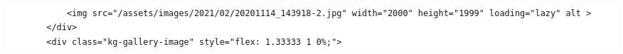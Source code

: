                 <img src="/assets/images/2021/02/20201114_143918-2.jpg" width="2000" height="1999" loading="lazy" alt >
            </div>
            <div class="kg-gallery-image" style="flex: 1.33333 1 0%;">